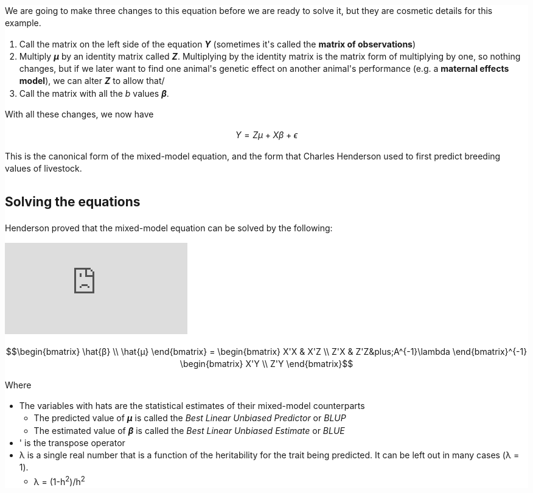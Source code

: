We are going to make three changes to this equation before we are ready to solve
it, but they are cosmetic details for this example.

1. Call the matrix on the left side of the equation _**Y**_ (sometimes it's
   called the **matrix of observations**)
2. Multiply _**μ**_ by an identity matrix called _**Z**_. Multiplying by the
   identity matrix is the matrix form of multiplying by one, so nothing changes,
   but if we later want to find one animal's genetic effect on another animal's
   performance (e.g. a **maternal effects model**), we can alter _**Z**_ to
   allow that/
3. Call the matrix with all the _b_ values _**β**_.

With all these changes, we now have

```math
Y = Z μ + X β + ϵ
```

This is the canonical form of the mixed-model equation, and the form that
Charles Henderson used to first predict breeding values of livestock.

## Solving the equations

Henderson proved that the mixed-model equation can be solved by the following:

![\Large Figure 27. Solution to mixed-model
equation](https://latex.codecogs.com/svg.latex?%5Cinline%20%5Cbegin%7Bbmatrix%7D%20%5Chat%7B%5Cbeta%7D%5C%5C%20%5Chat%7B%5Cmu%7D%20%5Cend%7Bbmatrix%7D%20%3D%5Cbegin%7Bbmatrix%7D%20X%27X%26X%27Z%5C%5C%20Z%27X%26Z%27Z&plus;A%5E%7B-1%7D%5Clambda%20%5Cend%7Bbmatrix%7D%5E%7B-1%7D%20%5Cbegin%7Bbmatrix%7D%20X%27Y%5C%5C%20Z%27Y%20%5Cend%7Bbmatrix%7D)

```math
\begin{bmatrix}
\hat{β} \\
\hat{μ}
\end{bmatrix}
=
\begin{bmatrix}
X'X & X'Z \\
Z'X & Z'Z&plus;A^{-1}\lambda
\end{bmatrix}^{-1}
\begin{bmatrix}
X'Y \\
Z'Y
\end{bmatrix}
```

Where

- The variables with hats are the statistical estimates of their mixed-model
  counterparts
  - The predicted value of _**μ**_ is called the _Best Linear Unbiased
    Predictor_ or _BLUP_
  - The estimated value of _**β**_ is called the _Best Linear Unbiased Estimate_
    or _BLUE_
- ' is the transpose operator
- λ is a single real number that is a function of the heritability for the trait
  being predicted. It can be left out in many cases (λ = 1).
  - λ = (1-h<sup>2</sup>)/h<sup>2</sup>
